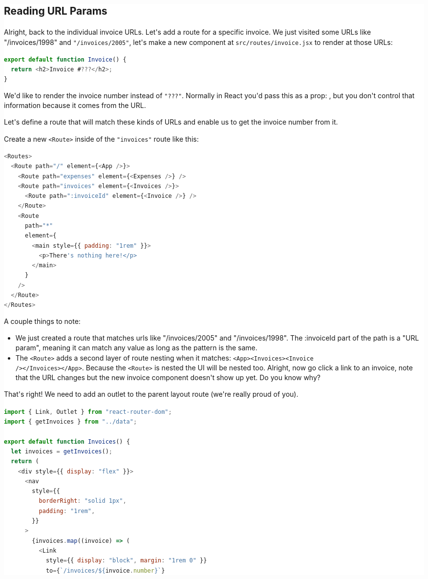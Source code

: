 ## Reading URL Params
Alright, back to the individual invoice URLs. Let's add a route for a specific invoice. We just visited some URLs like "/invoices/1998" and <code>"/invoices/2005"</code>, let's make a new component at <code>src/routes/invoice.jsx</code> to render at those URLs:
```js
export default function Invoice() {
  return <h2>Invoice #???</h2>;
}
```
We'd like to render the invoice number instead of <code>"???"</code>. Normally in React you'd pass this as a prop: <Invoice invoiceId="123" />, but you don't control that information because it comes from the URL.

Let's define a route that will match these kinds of URLs and enable us to get the invoice number from it.

Create a new <code>\<Route></code> inside of the <code>"invoices"</code> route like this:
```js
<Routes>
  <Route path="/" element={<App />}>
    <Route path="expenses" element={<Expenses />} />
    <Route path="invoices" element={<Invoices />}>
      <Route path=":invoiceId" element={<Invoice />} />
    </Route>
    <Route
      path="*"
      element={
        <main style={{ padding: "1rem" }}>
          <p>There's nothing here!</p>
        </main>
      }
    />
  </Route>
</Routes>
```
A couple things to note:

- We just created a route that matches urls like "/invoices/2005" and "/invoices/1998". The :invoiceId part of the path is a "URL param", meaning it can match any value as long as the pattern is the same.
- The <code>\<Route></code> adds a second layer of route nesting when it matches: <code>\<App>\<Invoices>\<Invoice />\</Invoices>\</App></code>. Because the <code>\<Route></code> is nested the UI will be nested too.
Alright, now go click a link to an invoice, note that the URL changes but the new invoice component doesn't show up yet. Do you know why?

That's right! We need to add an outlet to the parent layout route (we're really proud of you).
```js
import { Link, Outlet } from "react-router-dom";
import { getInvoices } from "../data";

export default function Invoices() {
  let invoices = getInvoices();
  return (
    <div style={{ display: "flex" }}>
      <nav
        style={{
          borderRight: "solid 1px",
          padding: "1rem",
        }}
      >
        {invoices.map((invoice) => (
          <Link
            style={{ display: "block", margin: "1rem 0" }}
            to={`/invoices/${invoice.number}`}
```